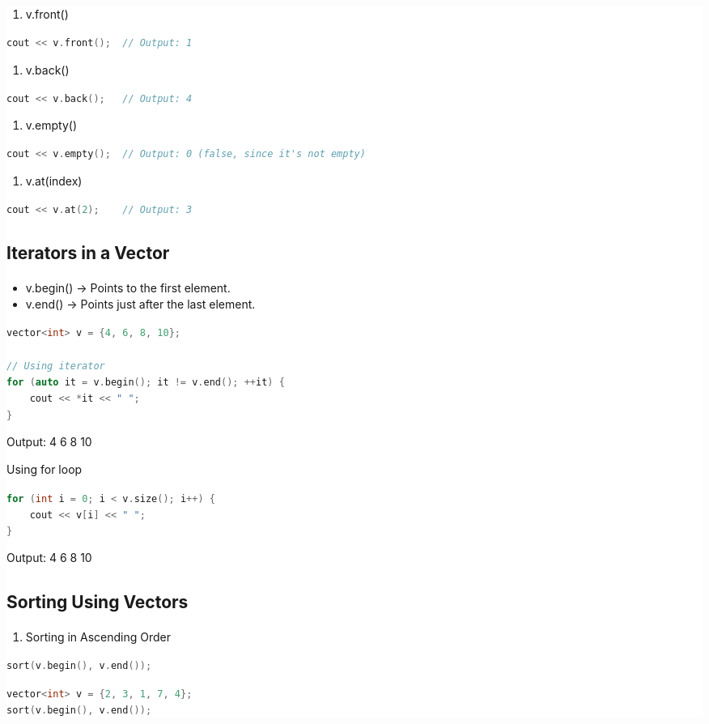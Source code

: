 1. v.front()

```cpp
cout << v.front();  // Output: 1
```

1. v.back()

```cpp
cout << v.back();   // Output: 4
```

1. v.empty()

```cpp
cout << v.empty();  // Output: 0 (false, since it's not empty)
```

1. v.at(index)

```cpp
cout << v.at(2);    // Output: 3
```

## Iterators in a Vector

- v.begin() → Points to the first element.
- v.end() → Points just after the last element.

```cpp
vector<int> v = {4, 6, 8, 10};

// Using iterator
for (auto it = v.begin(); it != v.end(); ++it) {
    cout << *it << " ";
}
```

Output: 4 6 8 10

Using for loop

```cpp
for (int i = 0; i < v.size(); i++) {
    cout << v[i] << " ";
}
```

Output: 4 6 8 10

## Sorting Using Vectors

1. Sorting in Ascending Order

```cpp
sort(v.begin(), v.end());
```

```cpp
vector<int> v = {2, 3, 1, 7, 4};
sort(v.begin(), v.end());
```
